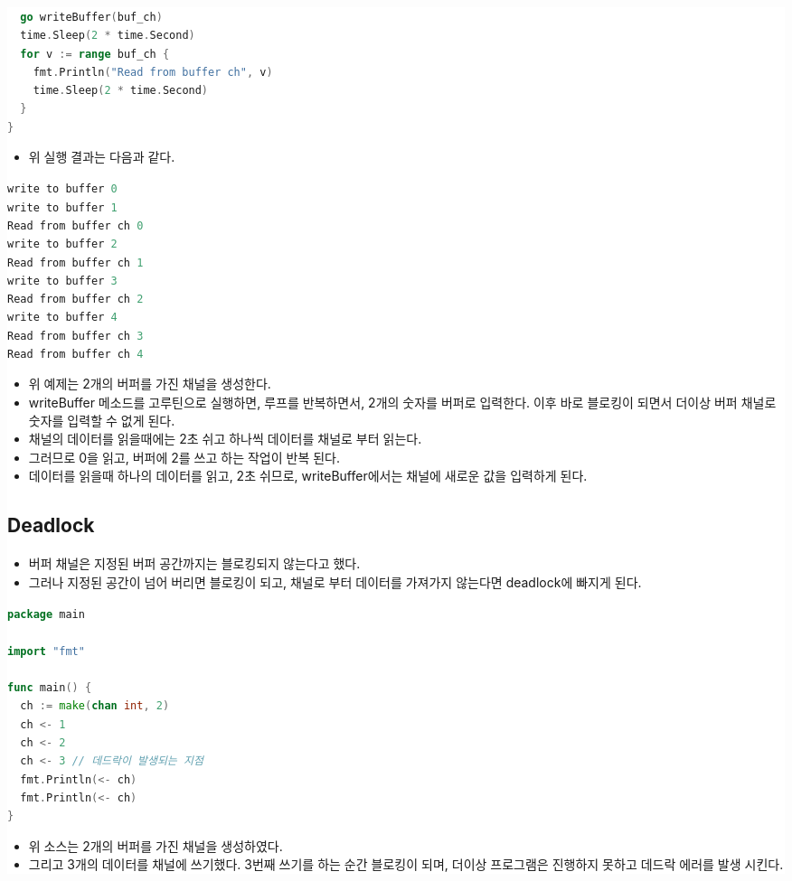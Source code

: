 ```go
  go writeBuffer(buf_ch)
  time.Sleep(2 * time.Second)
  for v := range buf_ch {
    fmt.Println("Read from buffer ch", v)
    time.Sleep(2 * time.Second)
  }
}
```

- 위 실행 결과는 다음과 같다. 

```go
write to buffer 0
write to buffer 1
Read from buffer ch 0
write to buffer 2
Read from buffer ch 1
write to buffer 3
Read from buffer ch 2
write to buffer 4
Read from buffer ch 3
Read from buffer ch 4
```

- 위 예제는 2개의 버퍼를 가진 채널을 생성한다. 
- writeBuffer 메소드를 고루틴으로 실행하면, 루프를 반복하면서, 2개의 숫자를 버퍼로 입력한다. 이후 바로 블로킹이 되면서 더이상 버퍼 채널로 숫자를 입력할 수 없게 된다. 
- 채널의 데이터를 읽을때에는 2초 쉬고 하나씩 데이터를 채널로 부터 읽는다. 
- 그러므로 0을 읽고, 버퍼에 2를 쓰고 하는 작업이 반복 된다. 
- 데이터를 읽을때 하나의 데이터를 읽고, 2초 쉬므로, writeBuffer에서는 채널에 새로운 값을 입력하게 된다. 

## Deadlock

- 버퍼 채널은 지정된 버퍼 공간까지는 블로킹되지 않는다고 했다. 
- 그러나 지정된 공간이 넘어 버리면 블로킹이 되고, 채널로 부터 데이터를 가져가지 않는다면 deadlock에 빠지게 된다. 

```go
package main

import "fmt"

func main() {
  ch := make(chan int, 2)
  ch <- 1
  ch <- 2
  ch <- 3 // 데드락이 발생되는 지점
  fmt.Println(<- ch)
  fmt.Println(<- ch)
}
```

- 위 소스는 2개의 버퍼를 가진 채널을 생성하였다. 
- 그리고 3개의 데이터를 채널에 쓰기했다. 3번째 쓰기를 하는 순간 블로킹이 되며, 더이상 프로그램은 진행하지 못하고 데드락 에러를 발생 시킨다.
